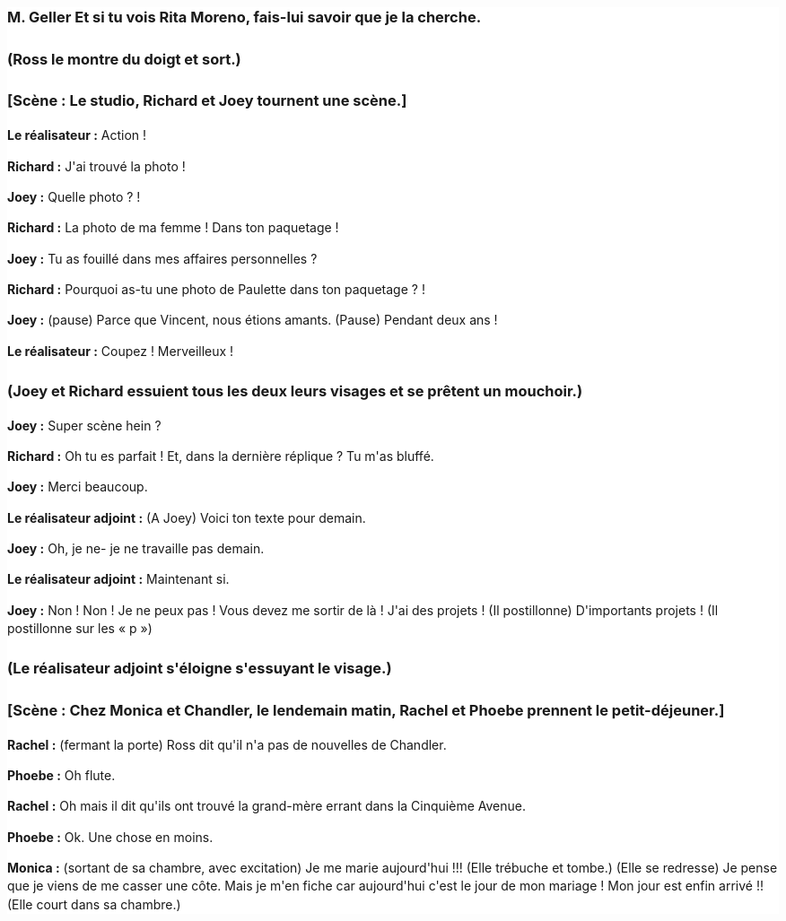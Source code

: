 ### M. Geller Et si tu vois Rita Moreno, fais-lui savoir que je la cherche.

### (Ross le montre du doigt et sort.)

### [Scène : Le studio, Richard et Joey tournent une scène.]

**Le réalisateur :** Action !

**Richard :** J'ai trouvé la photo !

**Joey :** Quelle photo ? !

**Richard :** La photo de ma femme ! Dans ton paquetage !

**Joey :** Tu as fouillé dans mes affaires personnelles ?

**Richard :** Pourquoi as-tu une photo de Paulette dans ton paquetage ? !

**Joey :** (pause) Parce que Vincent, nous étions amants. (Pause) Pendant deux ans !

**Le réalisateur :** Coupez ! Merveilleux !

### (Joey et Richard essuient tous les deux leurs visages et se prêtent un mouchoir.)

**Joey :** Super scène hein ?

**Richard :** Oh tu es parfait ! Et, dans la dernière réplique ? Tu m'as bluffé.

**Joey :** Merci beaucoup.

**Le réalisateur adjoint :** (A Joey) Voici ton texte pour demain.

**Joey :** Oh, je ne- je ne travaille pas demain.

**Le réalisateur adjoint :** Maintenant si.

**Joey :** Non ! Non ! Je ne peux pas ! Vous devez me sortir de là ! J'ai des projets ! (Il postillonne) D'importants projets ! (Il postillonne sur les « p »)

### (Le réalisateur adjoint s'éloigne s'essuyant le visage.)

### [Scène : Chez Monica et Chandler, le lendemain matin, Rachel et Phoebe prennent le petit-déjeuner.]

**Rachel :** (fermant la porte) Ross dit qu'il n'a pas de nouvelles de Chandler.

**Phoebe :** Oh flute.

**Rachel :** Oh mais il dit qu'ils ont trouvé la grand-mère errant dans la Cinquième Avenue.

**Phoebe :** Ok. Une chose en moins.

**Monica :** (sortant de sa chambre, avec excitation) Je me marie aujourd'hui !!! (Elle trébuche et tombe.) (Elle se redresse) Je pense que je viens de me casser une côte. Mais je m'en fiche car aujourd'hui c'est le jour de mon mariage ! Mon jour est enfin arrivé !! (Elle court dans sa chambre.)
